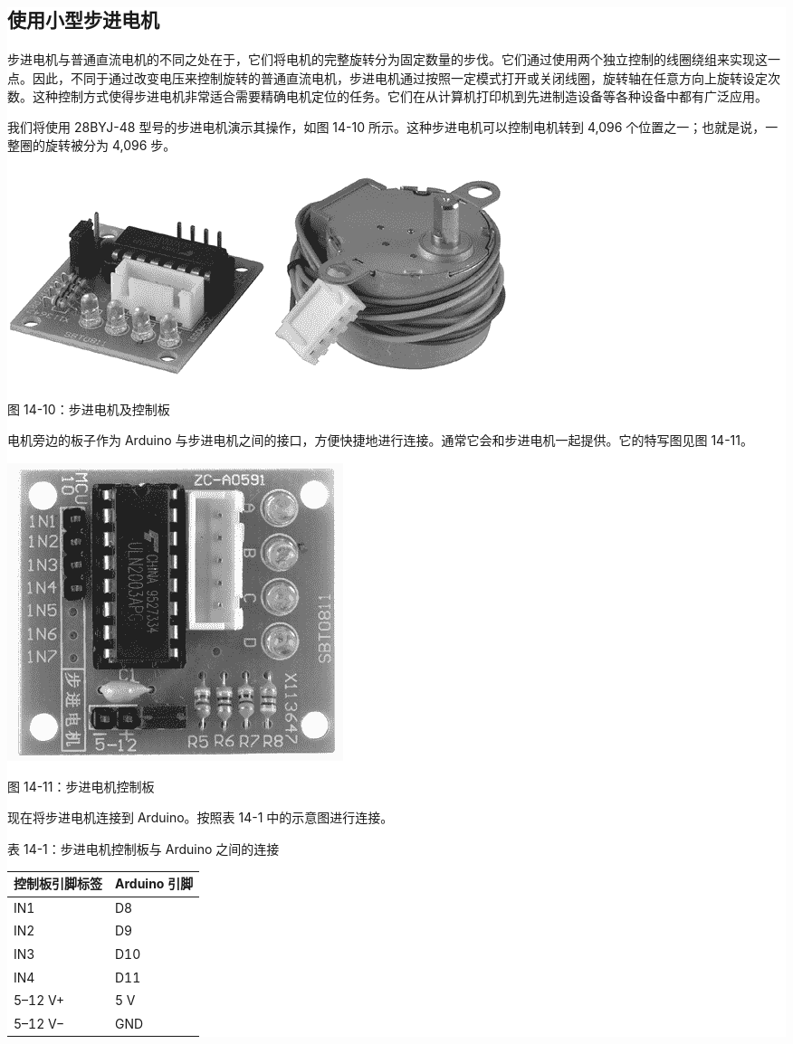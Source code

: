 ## 使用小型步进电机

步进电机与普通直流电机的不同之处在于，它们将电机的完整旋转分为固定数量的步伐。它们通过使用两个独立控制的线圈绕组来实现这一点。因此，不同于通过改变电压来控制旋转的普通直流电机，步进电机通过按照一定模式打开或关闭线圈，旋转轴在任意方向上旋转设定次数。这种控制方式使得步进电机非常适合需要精确电机定位的任务。它们在从计算机打印机到先进制造设备等各种设备中都有广泛应用。

我们将使用 28BYJ-48 型号的步进电机演示其操作，如图 14-10 所示。这种步进电机可以控制电机转到 4,096 个位置之一；也就是说，一整圈的旋转被分为 4,096 步。

![f14010](img/f14010.png)

图 14-10：步进电机及控制板

电机旁边的板子作为 Arduino 与步进电机之间的接口，方便快捷地进行连接。通常它会和步进电机一起提供。它的特写图见图 14-11。

![f14011](img/f14011.png)

图 14-11：步进电机控制板

现在将步进电机连接到 Arduino。按照表 14-1 中的示意图进行连接。

表 14-1：步进电机控制板与 Arduino 之间的连接

| **控制板引脚标签** | **Arduino 引脚** |
| --- | --- |
| IN1 | D8 |
| IN2 | D9 |
| IN3 | D10 |
| IN4 | D11 |
| 5–12 V+ | 5 V |
| 5–12 V− | GND |
